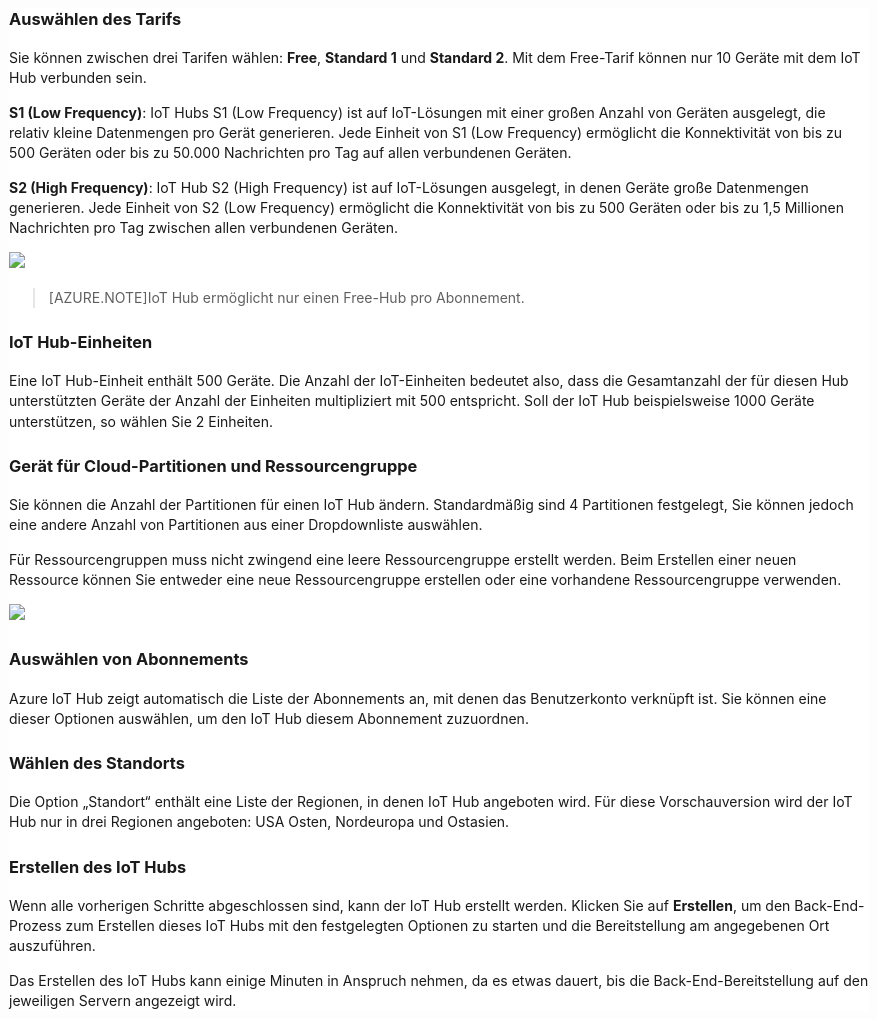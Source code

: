 ### Auswählen des Tarifs

Sie können zwischen drei Tarifen wählen: **Free**, **Standard 1** und **Standard 2**. Mit dem Free-Tarif können nur 10 Geräte mit dem IoT Hub verbunden sein.

**S1 (Low Frequency)**: IoT Hubs S1 (Low Frequency) ist auf IoT-Lösungen mit einer großen Anzahl von Geräten ausgelegt, die relativ kleine Datenmengen pro Gerät generieren. Jede Einheit von S1 (Low Frequency) ermöglicht die Konnektivität von bis zu 500 Geräten oder bis zu 50.000 Nachrichten pro Tag auf allen verbundenen Geräten.

**S2 (High Frequency)**: IoT Hub S2 (High Frequency) ist auf IoT-Lösungen ausgelegt, in denen Geräte große Datenmengen generieren. Jede Einheit von S2 (Low Frequency) ermöglicht die Konnektivität von bis zu 500 Geräten oder bis zu 1,5 Millionen Nachrichten pro Tag zwischen allen verbundenen Geräten.

![][4]

> [AZURE.NOTE]IoT Hub ermöglicht nur einen Free-Hub pro Abonnement.

### IoT Hub-Einheiten

Eine IoT Hub-Einheit enthält 500 Geräte. Die Anzahl der IoT-Einheiten bedeutet also, dass die Gesamtanzahl der für diesen Hub unterstützten Geräte der Anzahl der Einheiten multipliziert mit 500 entspricht. Soll der IoT Hub beispielsweise 1000 Geräte unterstützen, so wählen Sie 2 Einheiten.

### Gerät für Cloud-Partitionen und Ressourcengruppe

Sie können die Anzahl der Partitionen für einen IoT Hub ändern. Standardmäßig sind 4 Partitionen festgelegt, Sie können jedoch eine andere Anzahl von Partitionen aus einer Dropdownliste auswählen.

Für Ressourcengruppen muss nicht zwingend eine leere Ressourcengruppe erstellt werden. Beim Erstellen einer neuen Ressource können Sie entweder eine neue Ressourcengruppe erstellen oder eine vorhandene Ressourcengruppe verwenden.

![][5]

### Auswählen von Abonnements

Azure IoT Hub zeigt automatisch die Liste der Abonnements an, mit denen das Benutzerkonto verknüpft ist. Sie können eine dieser Optionen auswählen, um den IoT Hub diesem Abonnement zuzuordnen.

### Wählen des Standorts

Die Option „Standort“ enthält eine Liste der Regionen, in denen IoT Hub angeboten wird. Für diese Vorschauversion wird der IoT Hub nur in drei Regionen angeboten: USA Osten, Nordeuropa und Ostasien.

### Erstellen des IoT Hubs

Wenn alle vorherigen Schritte abgeschlossen sind, kann der IoT Hub erstellt werden. Klicken Sie auf **Erstellen**, um den Back-End-Prozess zum Erstellen dieses IoT Hubs mit den festgelegten Optionen zu starten und die Bereitstellung am angegebenen Ort auszuführen.

Das Erstellen des IoT Hubs kann einige Minuten in Anspruch nehmen, da es etwas dauert, bis die Back-End-Bereitstellung auf den jeweiligen Servern angezeigt wird.


  [4]: ./media/iot-hub-manage-through-portal/create-iothub.png
  [5]: ./media/iot-hub-manage-through-portal/location1.png
  [8]: ./media/iot-hub-manage-through-portal/portal-settings.png
  [10]: ./media/iot-hub-manage-through-portal/shared-access-policies.png
  [11]: ./media/iot-hub-manage-through-portal/messaging-settings.png
  [12]: ./media/iot-hub-manage-through-portal/pricing-error.png
[lnk-get-started]: iot-hub-csharp-csharp-getstarted.md
[Was ist Azure IoT Hub?]: iot-hub-what-is-iot-hub.md